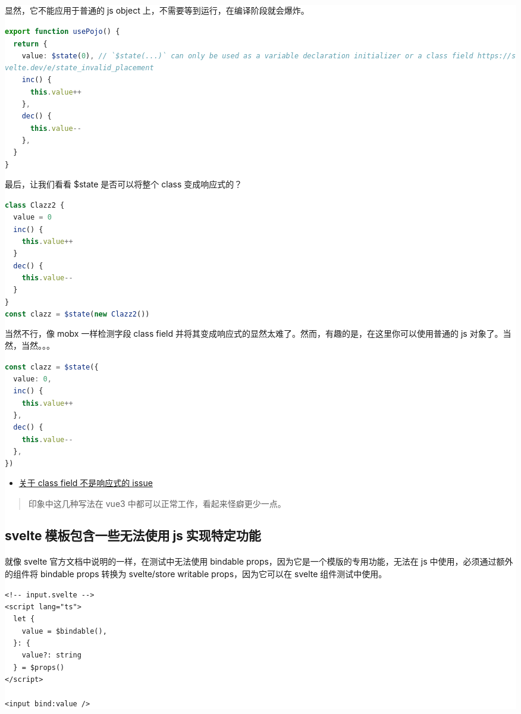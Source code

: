 显然，它不能应用于普通的 js object 上，不需要等到运行，在编译阶段就会爆炸。

```ts
export function usePojo() {
  return {
    value: $state(0), // `$state(...)` can only be used as a variable declaration initializer or a class field https://svelte.dev/e/state_invalid_placement
    inc() {
      this.value++
    },
    dec() {
      this.value--
    },
  }
}
```

最后，让我们看看 \$state 是否可以将整个 class 变成响应式的？

```ts
class Clazz2 {
  value = 0
  inc() {
    this.value++
  }
  dec() {
    this.value--
  }
}
const clazz = $state(new Clazz2())
```

当然不行，像 mobx 一样检测字段 class field 并将其变成响应式的显然太难了。然而，有趣的是，在这里你可以使用普通的 js 对象了。当然，当然。。。

```ts
const clazz = $state({
  value: 0,
  inc() {
    this.value++
  },
  dec() {
    this.value--
  },
})
```

- [关于 class field 不是响应式的 issue](https://github.com/sveltejs/svelte/issues/11590)

> 印象中这几种写法在 vue3 中都可以正常工作，看起来怪癖更少一点。

## svelte 模板包含一些无法使用 js 实现特定功能

就像 svelte 官方文档中说明的一样，在测试中无法使用 bindable props，因为它是一个模版的专用功能，无法在 js 中使用，必须通过额外的组件将 bindable props 转换为 svelte/store writable props，因为它可以在 svelte 组件测试中使用。

```svelte
<!-- input.svelte -->
<script lang="ts">
  let {
    value = $bindable(),
  }: {
    value?: string
  } = $props()
</script>

<input bind:value />
```
